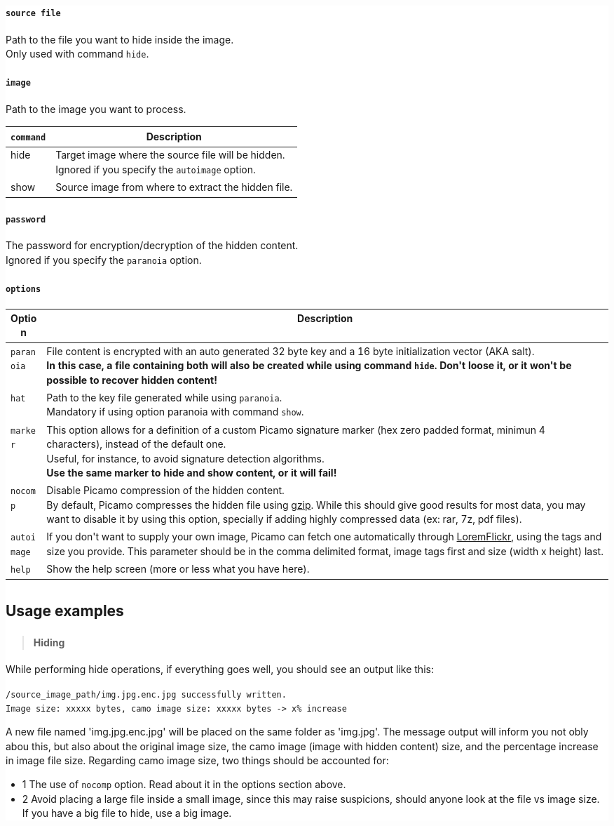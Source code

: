 #### `source file`
Path to the file you want to hide inside the image.<br/>
Only used with command `hide`.

#### `image`
Path to the image you want to process.

`command`   | Description
------------|------------
hide        | Target image where the source file will be hidden.<br/>Ignored if you specify the `autoimage` option.
show        | Source image from where to extract the hidden file.

#### `password`
The password for encryption/decryption of the hidden content. <br/>Ignored if you specify the `paranoia` option.

#### `options`
Option        | Description
--------------|------------
`paranoia`    | File content is encrypted with an auto generated 32 byte key and a 16 byte initialization vector (AKA salt).<br/>**In this case, a file containing both will also be created while using command `hide`. Don't loose it, or it won't be possible to recover hidden content!**
`hat`         | Path to the key file generated while using `paranoia`.<br/>Mandatory if using option paranoia with command `show`.
`marker`      | This option allows for a definition of a custom Picamo signature marker (hex zero padded format, minimun 4 characters), instead of the default one.<br/>Useful, for instance, to avoid signature detection algorithms.<br/>**Use the same marker to hide and show content, or it will fail!**
`nocomp`      | Disable Picamo compression of the hidden content.<br/>By default, Picamo compresses the hidden file using [gzip](https://en.wikipedia.org/wiki/Gzip). While this should give good results for most data, you may want to disable it by using this option, specially if adding highly compressed data (ex: rar, 7z, pdf files).
`autoimage`   | If you don't want to supply your own image, Picamo can fetch one automatically through [LoremFlickr](http://loremflickr.com), using the tags and size you provide. This parameter should be in the comma delimited format, image tags first and size (width x height) last.
`help`   | Show the help screen (more or less what you have here).

## Usage examples

>#### Hiding
While performing hide operations, if everything goes well, you should see an output like this:
```text
/source_image_path/img.jpg.enc.jpg successfully written.
Image size: xxxxx bytes, camo image size: xxxxx bytes -> x% increase
```
A new file named 'img.jpg.enc.jpg' will be placed on the same folder as 'img.jpg'.
The message output will inform you not obly abou this, but also about the original image size, the camo image (image with hidden content) size, and the percentage increase in image file size. Regarding camo image size, two things should be accounted for:
* 1 The use of `nocomp` option. Read about it in the options section above.
* 2 Avoid placing a large file inside a small image, since this may raise suspicions, should anyone look at the file vs image size. If you have a big file to hide, use a big image.
